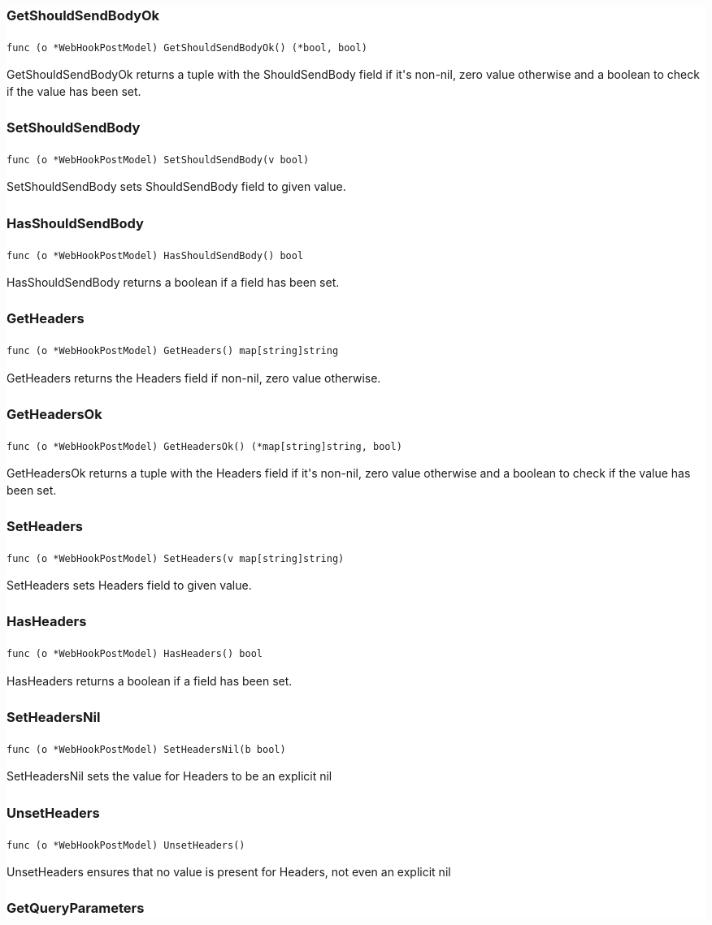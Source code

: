 ### GetShouldSendBodyOk

`func (o *WebHookPostModel) GetShouldSendBodyOk() (*bool, bool)`

GetShouldSendBodyOk returns a tuple with the ShouldSendBody field if it's non-nil, zero value otherwise
and a boolean to check if the value has been set.

### SetShouldSendBody

`func (o *WebHookPostModel) SetShouldSendBody(v bool)`

SetShouldSendBody sets ShouldSendBody field to given value.

### HasShouldSendBody

`func (o *WebHookPostModel) HasShouldSendBody() bool`

HasShouldSendBody returns a boolean if a field has been set.

### GetHeaders

`func (o *WebHookPostModel) GetHeaders() map[string]string`

GetHeaders returns the Headers field if non-nil, zero value otherwise.

### GetHeadersOk

`func (o *WebHookPostModel) GetHeadersOk() (*map[string]string, bool)`

GetHeadersOk returns a tuple with the Headers field if it's non-nil, zero value otherwise
and a boolean to check if the value has been set.

### SetHeaders

`func (o *WebHookPostModel) SetHeaders(v map[string]string)`

SetHeaders sets Headers field to given value.

### HasHeaders

`func (o *WebHookPostModel) HasHeaders() bool`

HasHeaders returns a boolean if a field has been set.

### SetHeadersNil

`func (o *WebHookPostModel) SetHeadersNil(b bool)`

 SetHeadersNil sets the value for Headers to be an explicit nil

### UnsetHeaders
`func (o *WebHookPostModel) UnsetHeaders()`

UnsetHeaders ensures that no value is present for Headers, not even an explicit nil
### GetQueryParameters
